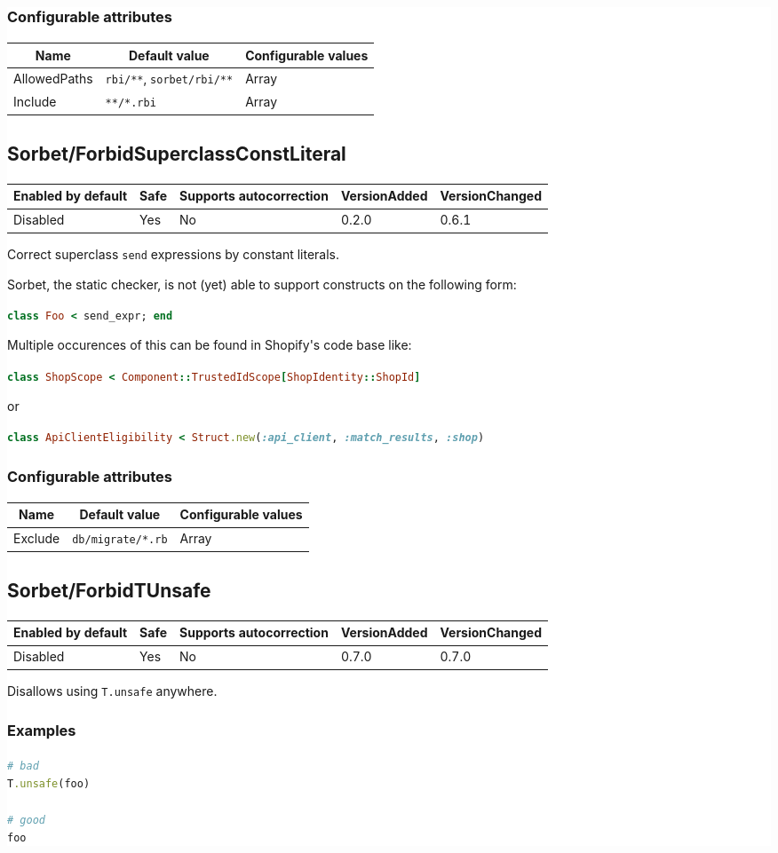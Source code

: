 ### Configurable attributes

Name | Default value | Configurable values
--- | --- | ---
AllowedPaths | `rbi/**`, `sorbet/rbi/**` | Array
Include | `**/*.rbi` | Array

## Sorbet/ForbidSuperclassConstLiteral

Enabled by default | Safe | Supports autocorrection | VersionAdded | VersionChanged
--- | --- | --- | --- | ---
Disabled | Yes | No | 0.2.0 | 0.6.1

Correct superclass `send` expressions by constant literals.

Sorbet, the static checker, is not (yet) able to support constructs on the
following form:

```ruby
class Foo < send_expr; end
```

Multiple occurences of this can be found in Shopify's code base like:

```ruby
class ShopScope < Component::TrustedIdScope[ShopIdentity::ShopId]
```
or
```ruby
class ApiClientEligibility < Struct.new(:api_client, :match_results, :shop)
```

### Configurable attributes

Name | Default value | Configurable values
--- | --- | ---
Exclude | `db/migrate/*.rb` | Array

## Sorbet/ForbidTUnsafe

Enabled by default | Safe | Supports autocorrection | VersionAdded | VersionChanged
--- | --- | --- | --- | ---
Disabled | Yes | No | 0.7.0 | 0.7.0

Disallows using `T.unsafe` anywhere.

### Examples

```ruby
# bad
T.unsafe(foo)

# good
foo
```
